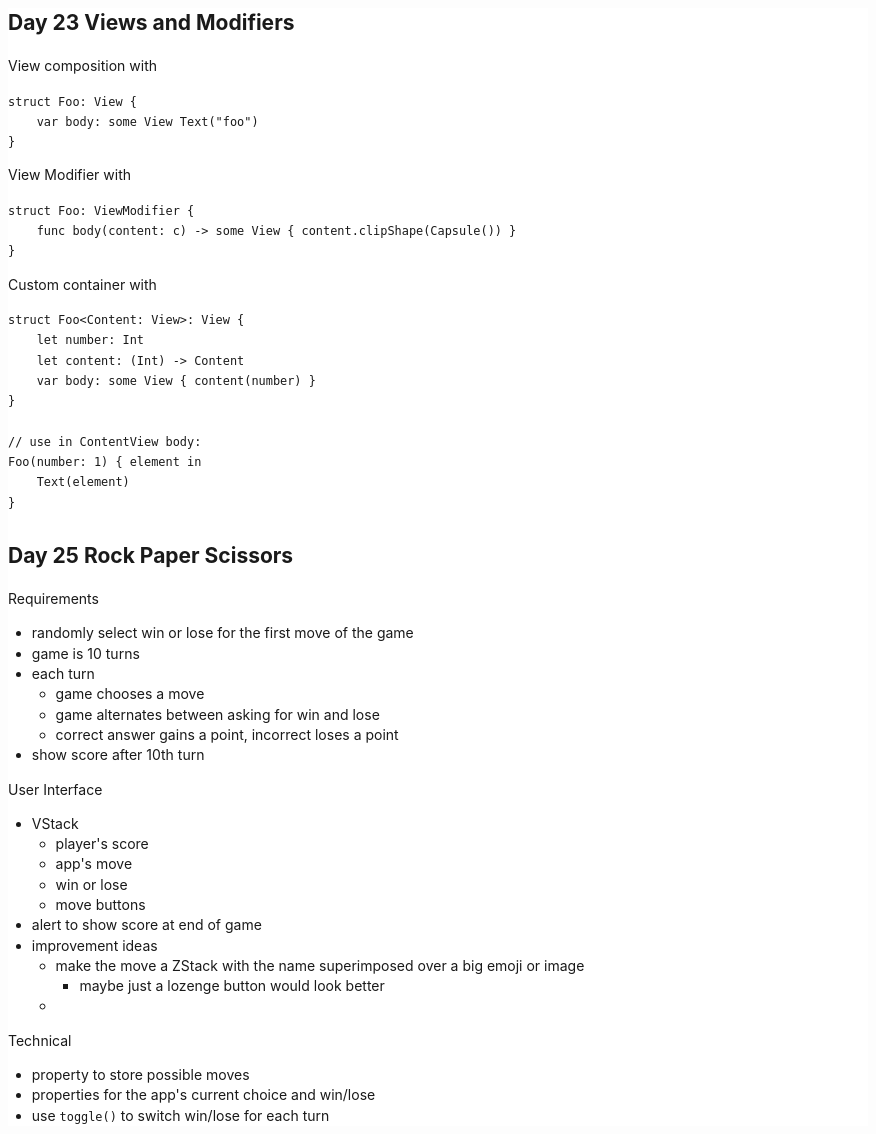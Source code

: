 ## Day 23 Views and Modifiers

View composition with

    struct Foo: View { 
        var body: some View Text("foo") 
    }

View Modifier with

    struct Foo: ViewModifier { 
        func body(content: c) -> some View { content.clipShape(Capsule()) } 
    }

Custom container with

    struct Foo<Content: View>: View {
        let number: Int
        let content: (Int) -> Content
        var body: some View { content(number) }
    }

    // use in ContentView body:
    Foo(number: 1) { element in
        Text(element)
    }

## Day 25 Rock Paper Scissors

Requirements
- randomly select win or lose for the first move of the game
- game is 10 turns
- each turn
    - game chooses a move
    - game alternates between asking for win and lose
    - correct answer gains a point, incorrect loses a point
- show score after 10th turn

User Interface
- VStack
    - player's score
    - app's move
    - win or lose
    - move buttons
- alert to show score at end of game
- improvement ideas
    - make the move a ZStack with the name superimposed over a big emoji or image
        - maybe just a lozenge button would look better
    - 

Technical
- property to store possible moves
- properties for the app's current choice and win/lose
- use `toggle()` to switch win/lose for each turn
